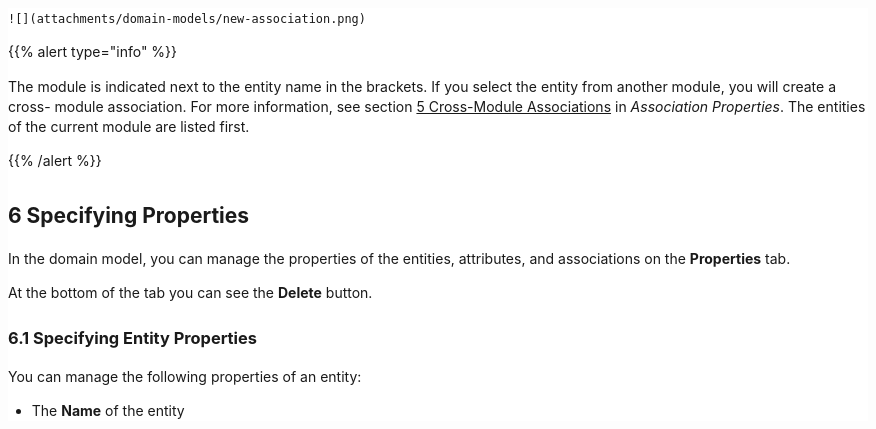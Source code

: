     ![](attachments/domain-models/new-association.png)

{{% alert type="info" %}}

The module is indicated next to the entity name in the brackets. If you select the entity from another module, you will create a cross-  module association. For more information, see section [5 Cross-Module Associations](domain-models-association-properties#cross-module-associations) in *Association Properties*. The entities of the current module are listed first. 

{{% /alert %}}  

## 6 Specifying Properties

In the domain model, you can manage the properties of the entities, attributes, and associations on the **Properties** tab.

At the bottom of the tab you can see the **Delete** button.

### 6.1 Specifying Entity Properties

You can manage the following properties of an entity:

* The **Name** of the entity
